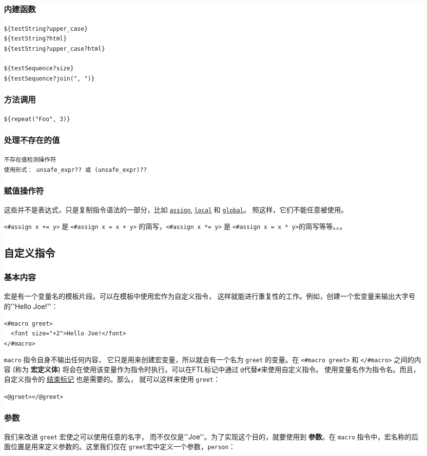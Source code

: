 ### 内建函数

```html
${testString?upper_case}
${testString?html}
${testString?upper_case?html}

${testSequence?size}
${testSequence?join(", ")}
```

### 方法调用

```html
${repeat("Foo", 3)}
```

### 处理不存在的值

```html
不存在值检测操作符
使用形式： unsafe_expr?? 或 (unsafe_expr)??
```

### 赋值操作符

这些并不是表达式，只是复制指令语法的一部分，比如 [`assign`](http://freemarker.foofun.cn/ref_directive_assign.html), [`local`](http://freemarker.foofun.cn/ref_directive_local.html) 和 [`global`](http://freemarker.foofun.cn/ref_directive_global.html)。 照这样，它们不能任意被使用。

`<#assign x += y>` 是 `<#assign x = x + y>` 的简写，`<#assign x *= y>` 是 `<#assign x = x * y>`的简写等等。。。

## 自定义指令

### 基本内容

宏是有一个变量名的模板片段。可以在模板中使用宏作为自定义指令， 这样就能进行重复性的工作。例如，创建一个宏变量来输出大字号的''Hello Joe!''：

```
<#macro greet>
  <font size="+2">Hello Joe!</font>
</#macro>
```

`macro` 指令自身不输出任何内容， 它只是用来创建宏变量，所以就会有一个名为 `greet` 的变量。在 `<#macro greet>` 和 `</#macro>` 之间的内容 (称为 **宏定义体**) 将会在使用该变量作为指令时执行。可以在FTL标记中通过 `@`代替`#`来使用自定义指令。 使用变量名作为指令名。而且，自定义指令的 [结束标记](http://freemarker.foofun.cn/gloss.html#gloss.endTag) 也是需要的。那么， 就可以这样来使用 `greet`：

```
<@greet></@greet>
```

### 参数

我们来改进 `greet` 宏使之可以使用任意的名字， 而不仅仅是''Joe''。为了实现这个目的，就要使用到 **参数**。在 `macro` 指令中，宏名称的后面位置是用来定义参数的。这里我们仅在 `greet`宏中定义一个参数，`person`：
